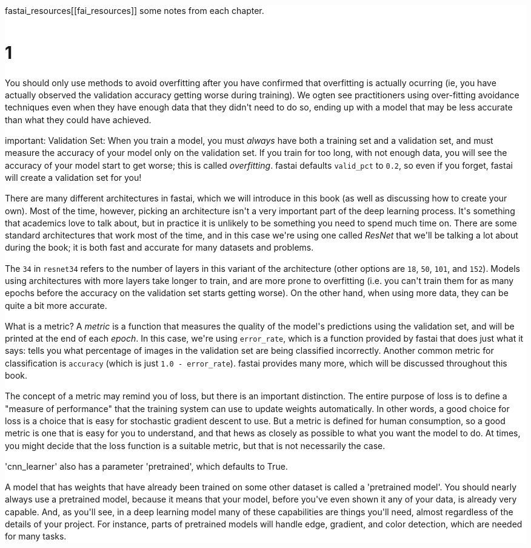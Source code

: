 fastai_resources[[fai_resources]]
some notes from each chapter. 

# 1
You should only use methods to avoid overfitting after you have confirmed that overfitting is actually ocurring (ie, you have actually observed the validation accuracy getting worse during training). We ogten see practitioners using over-fitting avoidance techniques even when they have enough data that they didn't need to do so, ending up with a model that may be less accurate than what they could have achieved. 


important: Validation Set: When you train a model, you must _always_ have both a training set and a validation set, and must measure the accuracy of your model only on the validation set. If you train for too long, with not enough data, you will see the accuracy of your model start to get worse; this is called _overfitting_. fastai defaults `valid_pct` to `0.2`, so even if you forget, fastai will create a validation set for you!



There are many different architectures in fastai, which we will introduce in this book (as well as discussing how to create your own). Most of the time, however, picking an architecture isn't a very important part of the deep learning process. It's something that academics love to talk about, but in practice it is unlikely to be something you need to spend much time on. There are some standard architectures that work most of the time, and in this case we're using one called _ResNet_ that we'll be talking a lot about during the book; it is both fast and accurate for many datasets and problems.

The `34` in `resnet34` refers to the number of layers in this variant of the architecture (other options are `18`, `50`, `101`, and `152`). Models using architectures with more layers take longer to train, and are more prone to overfitting (i.e. you can't train them for as many epochs before the accuracy on the validation set starts getting worse). On the other hand, when using more data, they can be quite a bit more accurate.

What is a metric? A _metric_ is a function that measures the quality of the model's predictions using the validation set, and will be printed at the end of each _epoch_. In this case, we're using `error_rate`, which is a function provided by fastai that does just what it says: tells you what percentage of images in the validation set are being classified incorrectly. Another common metric for classification is `accuracy` (which is just `1.0 - error_rate`). fastai provides many more, which will be discussed throughout this book.

The concept of a metric may remind you of loss, but there is an important distinction. The entire purpose of loss is to define a "measure of performance" that the training system can use to update weights automatically. In other words, a good choice for loss is a choice that is easy for stochastic gradient descent to use. But a metric is defined for human consumption, so a good metric is one that is easy for you to understand, and that hews as closely as possible to what you want the model to do. At times, you might decide that the loss function is a suitable metric, but that is not necessarily the case. 



'cnn_learner' also has a parameter 'pretrained', which defaults to True.

A model that has weights that have already been trained on some other dataset is called a 'pretrained model'. You should nearly always use a pretrained model, because it means that your model, before you've even shown it any of your data, is already very capable. And, as you'll see, in a deep learning model many of these capabilities are things you'll need, almost regardless of the details of your project. For instance, parts of pretrained models will handle edge, gradient, and color detection, which are needed for many tasks. 

